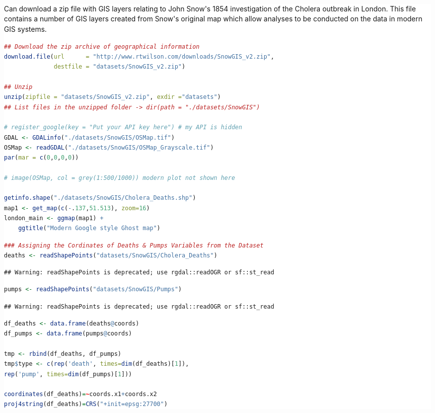 Can download a zip file with GIS layers relating to John Snow's 1854 investigation of the Cholera outbreak in London. This file contains a number of GIS layers created from Snow's original map which allow analyses to be conducted on the data in modern GIS systems.    





```r
## Download the zip archive of geographical information
download.file(url      = "http://www.rtwilson.com/downloads/SnowGIS_v2.zip",
              destfile = "datasets/SnowGIS_v2.zip")

## Unzip
unzip(zipfile = "datasets/SnowGIS_v2.zip", exdir ="datasets")
## List files in the unzipped folder -> dir(path = "./datasets/SnowGIS") 

# register_google(key = "Put your API key here") # my API is hidden
GDAL <- GDALinfo("./datasets/SnowGIS/OSMap.tif")
OSMap <- readGDAL("./datasets/SnowGIS/OSMap_Grayscale.tif")
par(mar = c(0,0,0,0))

# image(OSMap, col = grey(1:500/1000)) modern plot not shown here

getinfo.shape("./datasets/SnowGIS/Cholera_Deaths.shp")
map1 <- get_map(c(-.137,51.513), zoom=16)
london_main <- ggmap(map1) +
    ggtitle("Modern Google style Ghost map") 
```


```r
### Assigning the Cordinates of Deaths & Pumps Variables from the Dataset
deaths <- readShapePoints("datasets/SnowGIS/Cholera_Deaths")
```

```
## Warning: readShapePoints is deprecated; use rgdal::readOGR or sf::st_read
```

```r
pumps <- readShapePoints("datasets/SnowGIS/Pumps")
```

```
## Warning: readShapePoints is deprecated; use rgdal::readOGR or sf::st_read
```

```r
df_deaths <- data.frame(deaths@coords)
df_pumps <- data.frame(pumps@coords)

tmp <- rbind(df_deaths, df_pumps)
tmp$type <- c(rep('death', times=dim(df_deaths)[1]),
rep('pump', times=dim(df_pumps)[1]))

coordinates(df_deaths)=~coords.x1+coords.x2
proj4string(df_deaths)=CRS("+init=epsg:27700") 
```

